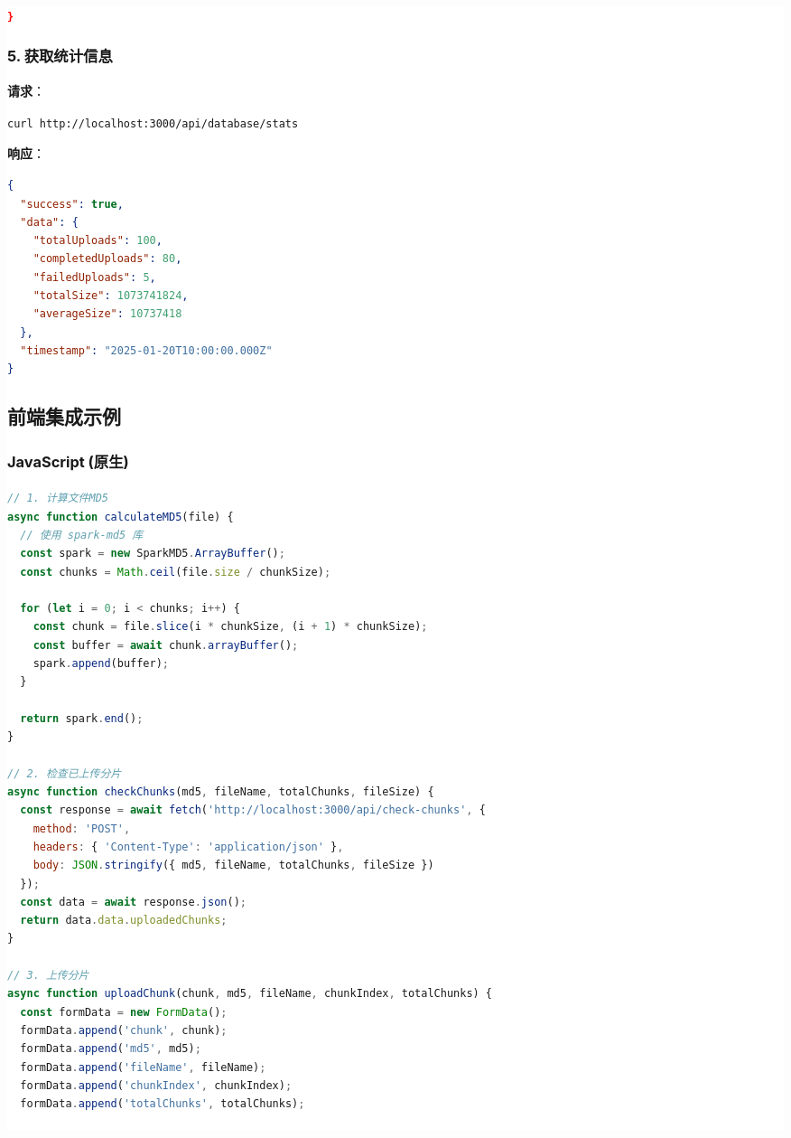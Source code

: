 ```json
}
```

### 5. 获取统计信息

**请求**：
```bash
curl http://localhost:3000/api/database/stats
```

**响应**：
```json
{
  "success": true,
  "data": {
    "totalUploads": 100,
    "completedUploads": 80,
    "failedUploads": 5,
    "totalSize": 1073741824,
    "averageSize": 10737418
  },
  "timestamp": "2025-01-20T10:00:00.000Z"
}
```

## 前端集成示例

### JavaScript (原生)
```javascript
// 1. 计算文件MD5
async function calculateMD5(file) {
  // 使用 spark-md5 库
  const spark = new SparkMD5.ArrayBuffer();
  const chunks = Math.ceil(file.size / chunkSize);
  
  for (let i = 0; i < chunks; i++) {
    const chunk = file.slice(i * chunkSize, (i + 1) * chunkSize);
    const buffer = await chunk.arrayBuffer();
    spark.append(buffer);
  }
  
  return spark.end();
}

// 2. 检查已上传分片
async function checkChunks(md5, fileName, totalChunks, fileSize) {
  const response = await fetch('http://localhost:3000/api/check-chunks', {
    method: 'POST',
    headers: { 'Content-Type': 'application/json' },
    body: JSON.stringify({ md5, fileName, totalChunks, fileSize })
  });
  const data = await response.json();
  return data.data.uploadedChunks;
}

// 3. 上传分片
async function uploadChunk(chunk, md5, fileName, chunkIndex, totalChunks) {
  const formData = new FormData();
  formData.append('chunk', chunk);
  formData.append('md5', md5);
  formData.append('fileName', fileName);
  formData.append('chunkIndex', chunkIndex);
  formData.append('totalChunks', totalChunks);
  
```